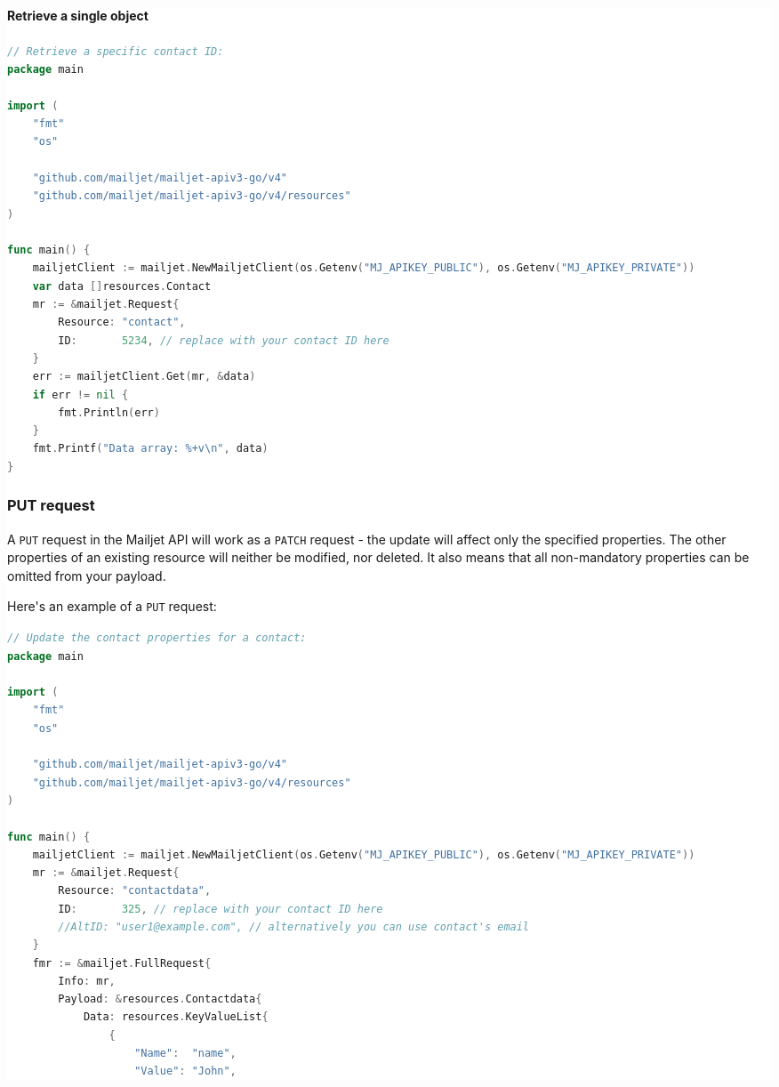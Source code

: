 #### Retrieve a single object

```go
// Retrieve a specific contact ID:
package main

import (
	"fmt"
	"os"

	"github.com/mailjet/mailjet-apiv3-go/v4"
	"github.com/mailjet/mailjet-apiv3-go/v4/resources"
)

func main() {
	mailjetClient := mailjet.NewMailjetClient(os.Getenv("MJ_APIKEY_PUBLIC"), os.Getenv("MJ_APIKEY_PRIVATE"))
	var data []resources.Contact
	mr := &mailjet.Request{
		Resource: "contact",
		ID:       5234, // replace with your contact ID here
	}
	err := mailjetClient.Get(mr, &data)
	if err != nil {
		fmt.Println(err)
	}
	fmt.Printf("Data array: %+v\n", data)
}
```

### PUT request

A `PUT` request in the Mailjet API will work as a `PATCH` request - the update will affect only the specified properties. The other properties of an existing resource will neither be modified, nor deleted. It also means that all non-mandatory properties can be omitted from your payload.

Here's an example of a `PUT` request:

```go
// Update the contact properties for a contact:
package main

import (
	"fmt"
	"os"

	"github.com/mailjet/mailjet-apiv3-go/v4"
	"github.com/mailjet/mailjet-apiv3-go/v4/resources"
)

func main() {
	mailjetClient := mailjet.NewMailjetClient(os.Getenv("MJ_APIKEY_PUBLIC"), os.Getenv("MJ_APIKEY_PRIVATE"))
	mr := &mailjet.Request{
		Resource: "contactdata",
		ID:       325, // replace with your contact ID here
		//AltID: "user1@example.com", // alternatively you can use contact's email
	}
	fmr := &mailjet.FullRequest{
		Info: mr,
		Payload: &resources.Contactdata{
			Data: resources.KeyValueList{
				{
					"Name":  "name",
					"Value": "John",
```